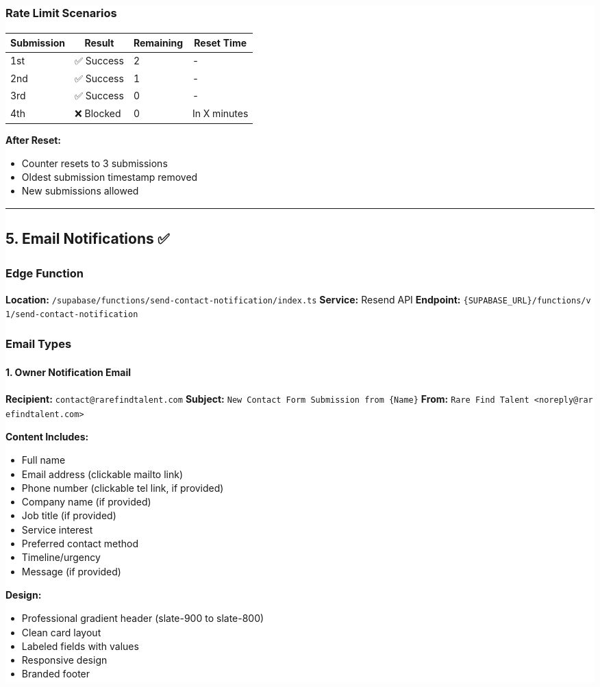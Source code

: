 ### Rate Limit Scenarios

| Submission | Result | Remaining | Reset Time |
|-----------|--------|-----------|------------|
| 1st | ✅ Success | 2 | - |
| 2nd | ✅ Success | 1 | - |
| 3rd | ✅ Success | 0 | - |
| 4th | ❌ Blocked | 0 | In X minutes |

**After Reset:**
- Counter resets to 3 submissions
- Oldest submission timestamp removed
- New submissions allowed

---

## 5. Email Notifications ✅

### Edge Function

**Location:** `/supabase/functions/send-contact-notification/index.ts`
**Service:** Resend API
**Endpoint:** `{SUPABASE_URL}/functions/v1/send-contact-notification`

### Email Types

#### 1. Owner Notification Email

**Recipient:** `contact@rarefindtalent.com`
**Subject:** `New Contact Form Submission from {Name}`
**From:** `Rare Find Talent <noreply@rarefindtalent.com>`

**Content Includes:**
- Full name
- Email address (clickable mailto link)
- Phone number (clickable tel link, if provided)
- Company name (if provided)
- Job title (if provided)
- Service interest
- Preferred contact method
- Timeline/urgency
- Message (if provided)

**Design:**
- Professional gradient header (slate-900 to slate-800)
- Clean card layout
- Labeled fields with values
- Responsive design
- Branded footer

